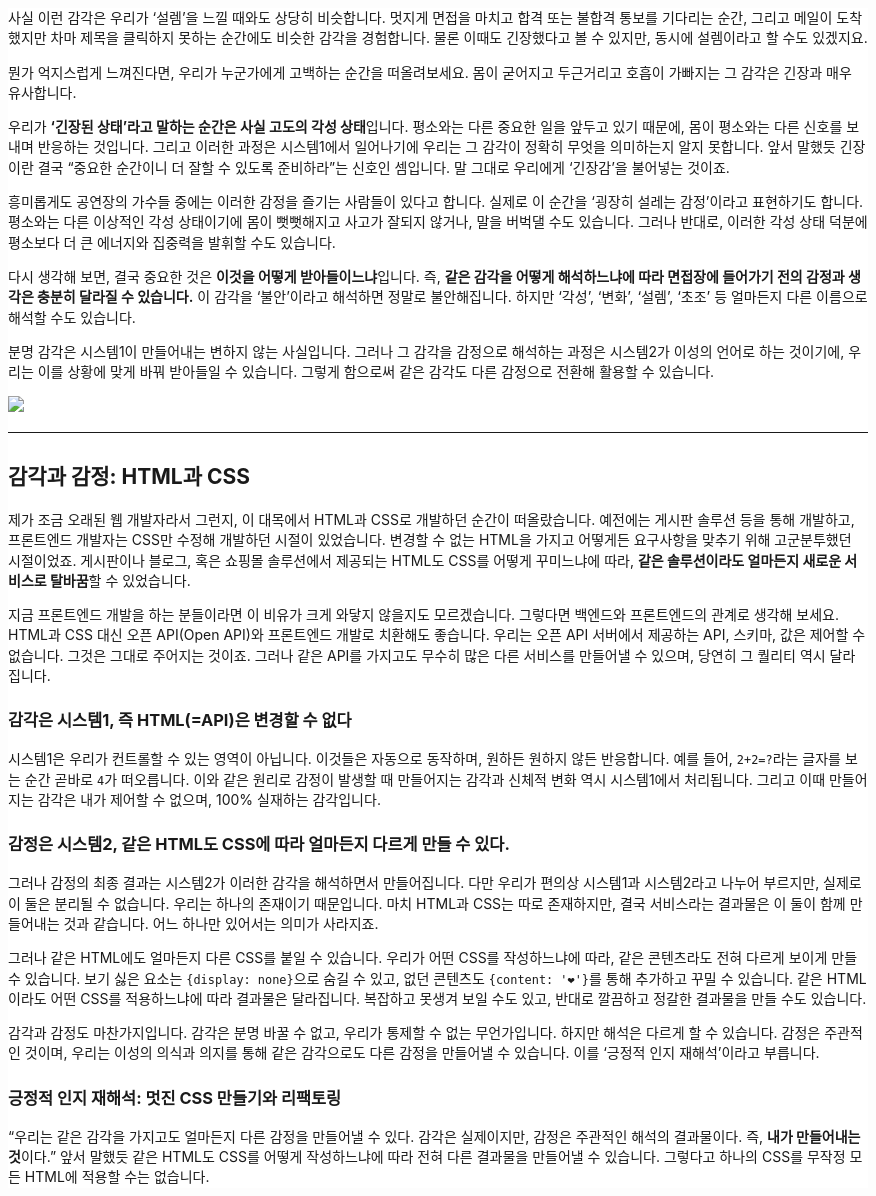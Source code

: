사실 이런 감각은 우리가 ‘설렘’을 느낄 때와도 상당히 비슷합니다. 멋지게 면접을 마치고 합격 또는 불합격 통보를 기다리는 순간, 그리고 메일이 도착했지만 차마 제목을 클릭하지 못하는 순간에도 비슷한 감각을 경험합니다. 물론 이때도 긴장했다고 볼 수 있지만, 동시에 설렘이라고 할 수도 있겠지요.

뭔가 억지스럽게 느껴진다면, 우리가 누군가에게 고백하는 순간을 떠올려보세요. 몸이 굳어지고 두근거리고 호흡이 가빠지는 그 감각은 긴장과 매우 유사합니다.

우리가 **‘긴장된 상태’라고 말하는 순간은 사실 고도의 각성 상태**입니다. 평소와는 다른 중요한 일을 앞두고 있기 때문에, 몸이 평소와는 다른 신호를 보내며 반응하는 것입니다. 그리고 이러한 과정은 시스템1에서 일어나기에 우리는 그 감각이 정확히 무엇을 의미하는지 알지 못합니다. 앞서 말했듯 긴장이란 결국 “중요한 순간이니 더 잘할 수 있도록 준비하라”는 신호인 셈입니다. 말 그대로 우리에게 ‘긴장감’을 불어넣는 것이죠.

흥미롭게도 공연장의 가수들 중에는 이러한 감정을 즐기는 사람들이 있다고 합니다. 실제로 이 순간을 ‘굉장히 설레는 감정’이라고 표현하기도 합니다. 평소와는 다른 이상적인 각성 상태이기에 몸이 뻣뻣해지고 사고가 잘되지 않거나, 말을 버벅댈 수도 있습니다. 그러나 반대로, 이러한 각성 상태 덕분에 평소보다 더 큰 에너지와 집중력을 발휘할 수도 있습니다.

다시 생각해 보면, 결국 중요한 것은 **이것을 어떻게 받아들이느냐**입니다. 즉, **같은 감각을 어떻게 해석하느냐에 따라 면접장에 들어가기 전의 감정과 생각은 충분히 달라질 수 있습니다.** 이 감각을 ‘불안’이라고 해석하면 정말로 불안해집니다. 하지만 ‘각성’, ‘변화’, ‘설렘’, ‘초조’ 등 얼마든지 다른 이름으로 해석할 수도 있습니다.

분명 감각은 시스템1이 만들어내는 변하지 않는 사실입니다. 그러나 그 감각을 감정으로 해석하는 과정은 시스템2가 이성의 언어로 하는 것이기에, 우리는 이를 상황에 맞게 바꿔 받아들일 수 있습니다. 그렇게 함으로써 같은 감각도 다른 감정으로 전환해 활용할 수 있습니다.

![](https://wishket.com/media/news/3300/image__5_.png)

---

## 감각과 감정: HTML과 CSS

제가 조금 오래된 웹 개발자라서 그런지, 이 대목에서 HTML과 CSS로 개발하던 순간이 떠올랐습니다. 예전에는 게시판 솔루션 등을 통해 개발하고, 프론트엔드 개발자는 CSS만 수정해 개발하던 시절이 있었습니다. 변경할 수 없는 HTML을 가지고 어떻게든 요구사항을 맞추기 위해 고군분투했던 시절이었죠. 게시판이나 블로그, 혹은 쇼핑몰 솔루션에서 제공되는 HTML도 CSS를 어떻게 꾸미느냐에 따라, **같은 솔루션이라도 얼마든지 새로운 서비스로 탈바꿈**할 수 있었습니다.

지금 프론트엔드 개발을 하는 분들이라면 이 비유가 크게 와닿지 않을지도 모르겠습니다. 그렇다면 백엔드와 프론트엔드의 관계로 생각해 보세요. HTML과 CSS 대신 오픈 API(Open API)와 프론트엔드 개발로 치환해도 좋습니다. 우리는 오픈 API 서버에서 제공하는 API, 스키마, 값은 제어할 수 없습니다. 그것은 그대로 주어지는 것이죠. 그러나 같은 API를 가지고도 무수히 많은 다른 서비스를 만들어낼 수 있으며, 당연히 그 퀄리티 역시 달라집니다.

### 감각은 시스템1, 즉 HTML(=API)은 변경할 수 없다

시스템1은 우리가 컨트롤할 수 있는 영역이 아닙니다. 이것들은 자동으로 동작하며, 원하든 원하지 않든 반응합니다. 예를 들어, `2+2=?`라는 글자를 보는 순간 곧바로 `4`가 떠오릅니다. 이와 같은 원리로 감정이 발생할 때 만들어지는 감각과 신체적 변화 역시 시스템1에서 처리됩니다. 그리고 이때 만들어지는 감각은 내가 제어할 수 없으며, 100% 실재하는 감각입니다.

### 감정은 시스템2, 같은 HTML도 CSS에 따라 얼마든지 다르게 만들 수 있다.

그러나 감정의 최종 결과는 시스템2가 이러한 감각을 해석하면서 만들어집니다. 다만 우리가 편의상 시스템1과 시스템2라고 나누어 부르지만, 실제로 이 둘은 분리될 수 없습니다. 우리는 하나의 존재이기 때문입니다. 마치 HTML과 CSS는 따로 존재하지만, 결국 서비스라는 결과물은 이 둘이 함께 만들어내는 것과 같습니다. 어느 하나만 있어서는 의미가 사라지죠.

그러나 같은 HTML에도 얼마든지 다른 CSS를 붙일 수 있습니다. 우리가 어떤 CSS를 작성하느냐에 따라, 같은 콘텐츠라도 전혀 다르게 보이게 만들 수 있습니다. 보기 싫은 요소는 `{display: none}`으로 숨길 수 있고, 없던 콘텐츠도 `{content: '❤️'}`를 통해 추가하고 꾸밀 수 있습니다. 같은 HTML이라도 어떤 CSS를 적용하느냐에 따라 결과물은 달라집니다. 복잡하고 못생겨 보일 수도 있고, 반대로 깔끔하고 정갈한 결과물을 만들 수도 있습니다.

감각과 감정도 마찬가지입니다. 감각은 분명 바꿀 수 없고, 우리가 통제할 수 없는 무언가입니다. 하지만 해석은 다르게 할 수 있습니다. 감정은 주관적인 것이며, 우리는 이성의 의식과 의지를 통해 같은 감각으로도 다른 감정을 만들어낼 수 있습니다. 이를 ‘긍정적 인지 재해석’이라고 부릅니다.

### 긍정적 인지 재해석: 멋진 CSS 만들기와 리팩토링

“우리는 같은 감각을 가지고도 얼마든지 다른 감정을 만들어낼 수 있다. 감각은 실제이지만, 감정은 주관적인 해석의 결과물이다. 즉, **내가 만들어내는 것**이다.” 앞서 말했듯 같은 HTML도 CSS를 어떻게 작성하느냐에 따라 전혀 다른 결과물을 만들어낼 수 있습니다. 그렇다고 하나의 CSS를 무작정 모든 HTML에 적용할 수는 없습니다.
